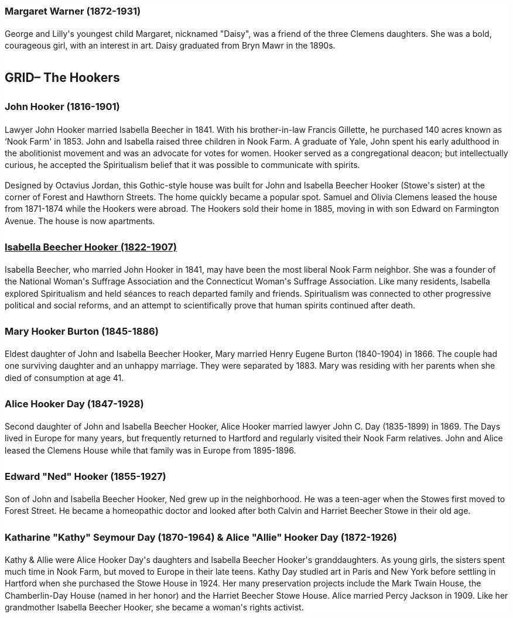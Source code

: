 ### Margaret Warner (1872-1931) 
George and Lilly's youngest child Margaret, nicknamed "Daisy", was a friend of the three Clemens daughters. She was a bold, courageous girl, with an interest in art. Daisy graduated from Bryn Mawr in the 1890s. 

## GRID– The Hookers
### John Hooker (1816-1901) 
Lawyer John Hooker married Isabella Beecher in 1841. With his brother-in-law Francis Gillette, he purchased 140 acres known as ‘Nook Farm' in 1853. John and Isabella raised three children in Nook Farm. A graduate of Yale, John spent his early adulthood in the abolitionist movement and was an advocate for votes for women. Hooker served as a congregational deacon; but intellectually curious, he accepted the Spiritualism belief that it was possible to communicate with spirits. 

Designed by Octavius Jordan, this Gothic-style house was built for John and Isabella Beecher Hooker (Stowe's sister) at the corner of Forest and Hawthorn Streets. The home quickly became a popular spot. Samuel and Olivia Clemens leased the house from 1871-1874 while the Hookers were abroad. The Hookers sold their home in 1885, moving in with son Edward on Farmington Avenue. The house is now apartments. 
 
### [Isabella Beecher Hooker (1822-1907)](http://www.harrietbeecherstowecenter.org/hbs/beecher_family.shtml#08)
Isabella Beecher, who married John Hooker in 1841, may have been the most liberal Nook Farm neighbor. She was a founder of the National Woman's Suffrage Association and the Connecticut Woman's Suffrage Association. Like many residents, Isabella explored Spiritualism and held séances to reach departed family and friends. Spiritualism was connected to other progressive political and social reforms, and an attempt to scientifically prove that human spirits continued after death. 
 
### Mary Hooker Burton (1845-1886) 
Eldest daughter of John and Isabella Beecher Hooker, Mary married Henry Eugene Burton (1840-1904) in 1866. The couple had one surviving daughter and an unhappy marriage. They were separated by 1883. Mary was residing with her parents when she died of consumption at age 41. 
 
### Alice Hooker Day (1847-1928) 
Second daughter of John and Isabella Beecher Hooker, Alice Hooker married lawyer John C. Day (1835-1899) in 1869. The Days lived in Europe for many years, but frequently returned to Hartford and regularly visited their Nook Farm relatives. John and Alice leased the Clemens House while that family was in Europe from 1895-1896. 
 
### Edward "Ned" Hooker (1855-1927) 
Son of John and Isabella Beecher Hooker, Ned grew up in the neighborhood. He was a teen-ager when the Stowes first moved to Forest Street. He became a homeopathic doctor and looked after both Calvin and Harriet Beecher Stowe in their old age. 
 
### Katharine "Kathy" Seymour Day (1870-1964) & Alice "Allie" Hooker Day (1872-1926) 
Kathy & Allie were Alice Hooker Day's daughters and Isabella Beecher Hooker's granddaughters. As young girls, the sisters spent much time in Nook Farm, but moved to Europe in their late teens. Kathy Day studied art in Paris and New York before settling in Hartford when she purchased the Stowe House in 1924. Her many preservation projects include the Mark Twain House, the Chamberlin-Day House (named in her honor) and the Harriet Beecher Stowe House. Alice married Percy Jackson in 1909. Like her grandmother Isabella Beecher Hooker, she became a woman's rights activist. 
